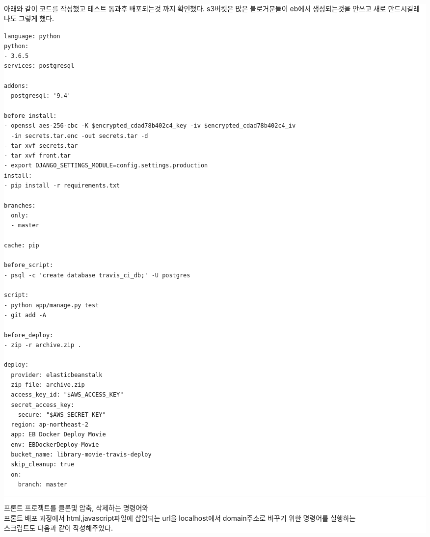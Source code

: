 아래와 같이 코드를 작성했고 테스트 통과후 배포되는것 까지 확인했다. 
s3버킷은 많은 블로거분들이 eb에서 생성되는것을 안쓰고 새로 만드시길레 나도 그렇게 했다.   
```
language: python
python:
- 3.6.5
services: postgresql

addons:
  postgresql: '9.4'

before_install:
- openssl aes-256-cbc -K $encrypted_cdad78b402c4_key -iv $encrypted_cdad78b402c4_iv
  -in secrets.tar.enc -out secrets.tar -d
- tar xvf secrets.tar
- tar xvf front.tar
- export DJANGO_SETTINGS_MODULE=config.settings.production
install:
- pip install -r requirements.txt

branches:
  only:
  - master

cache: pip

before_script:
- psql -c 'create database travis_ci_db;' -U postgres

script:
- python app/manage.py test
- git add -A

before_deploy:
- zip -r archive.zip .

deploy:
  provider: elasticbeanstalk
  zip_file: archive.zip
  access_key_id: "$AWS_ACCESS_KEY"
  secret_access_key:
    secure: "$AWS_SECRET_KEY"
  region: ap-northeast-2
  app: EB Docker Deploy Movie
  env: EBDockerDeploy-Movie
  bucket_name: library-movie-travis-deploy
  skip_cleanup: true
  on:
    branch: master
```
---  
프론트 프로젝트를 클론및 압축, 삭제하는 명령어와   
프론트 배포 과정에서 html,javascript파일에 삽입되는 url을   localhost에서 domain주소로 바꾸기 위한 명령어를 실행하는  
스크립트도 다음과 같이 작성해주었다.   
